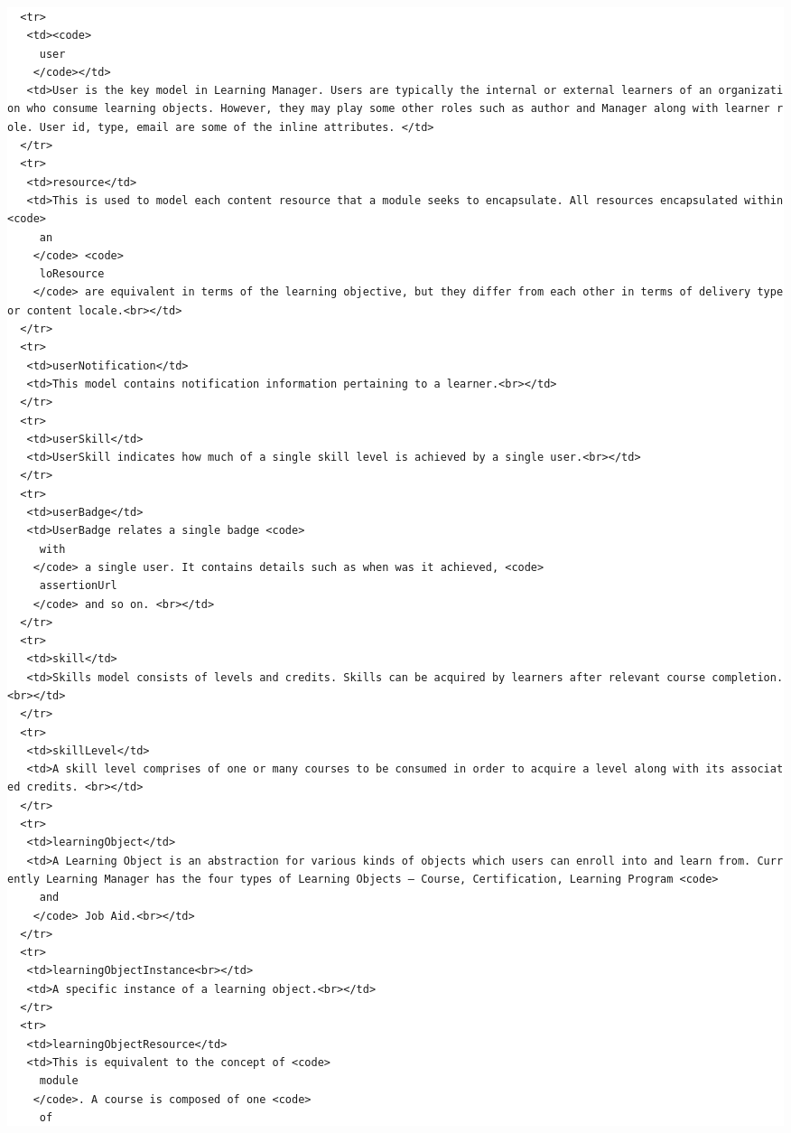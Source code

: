 ```
  <tr>
   <td><code>
     user
    </code></td>
   <td>User is the key model in Learning Manager. Users are typically the internal or external learners of an organization who consume learning objects. However, they may play some other roles such as author and Manager along with learner role. User id, type, email are some of the inline attributes. </td>
  </tr>
  <tr>
   <td>resource</td>
   <td>This is used to model each content resource that a module seeks to encapsulate. All resources encapsulated within <code>
     an
    </code> <code>
     loResource
    </code> are equivalent in terms of the learning objective, but they differ from each other in terms of delivery type or content locale.<br></td>
  </tr>
  <tr>
   <td>userNotification</td>
   <td>This model contains notification information pertaining to a learner.<br></td>
  </tr>
  <tr>
   <td>userSkill</td>
   <td>UserSkill indicates how much of a single skill level is achieved by a single user.<br></td>
  </tr>
  <tr>
   <td>userBadge</td>
   <td>UserBadge relates a single badge <code>
     with
    </code> a single user. It contains details such as when was it achieved, <code>
     assertionUrl
    </code> and so on. <br></td>
  </tr>
  <tr>
   <td>skill</td>
   <td>Skills model consists of levels and credits. Skills can be acquired by learners after relevant course completion. <br></td>
  </tr>
  <tr>
   <td>skillLevel</td>
   <td>A skill level comprises of one or many courses to be consumed in order to acquire a level along with its associated credits. <br></td>
  </tr>
  <tr>
   <td>learningObject</td>
   <td>A Learning Object is an abstraction for various kinds of objects which users can enroll into and learn from. Currently Learning Manager has the four types of Learning Objects – Course, Certification, Learning Program <code>
     and
    </code> Job Aid.<br></td>
  </tr>
  <tr>
   <td>learningObjectInstance<br></td>
   <td>A specific instance of a learning object.<br></td>
  </tr>
  <tr>
   <td>learningObjectResource</td>
   <td>This is equivalent to the concept of <code>
     module
    </code>. A course is composed of one <code>
     of
```
